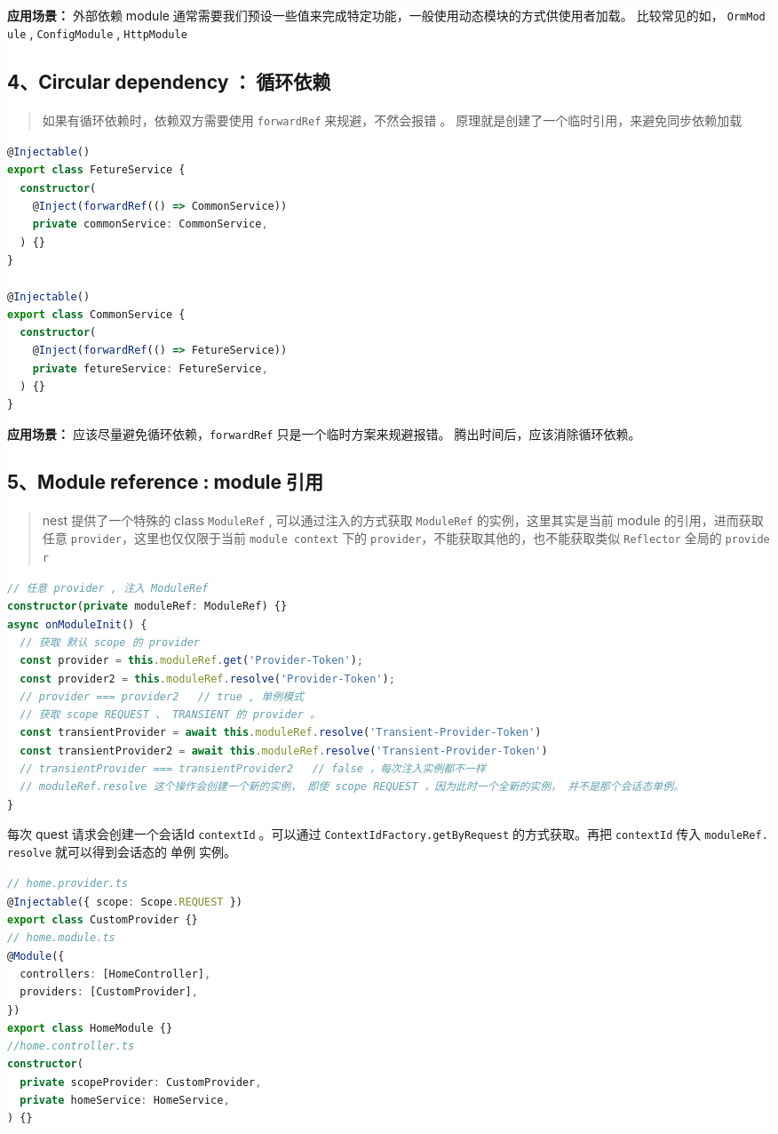 **应用场景：** 外部依赖 module 通常需要我们预设一些值来完成特定功能，一般使用动态模块的方式供使用者加载。 比较常见的如， `OrmModule` , `ConfigModule` , `HttpModule`

## 4、Circular dependency ： 循环依赖

> 如果有循环依赖时，依赖双方需要使用 `forwardRef` 来规避，不然会报错 。 原理就是创建了一个临时引用，来避免同步依赖加载

```ts 
@Injectable()
export class FetureService {
  constructor(
    @Inject(forwardRef(() => CommonService))
    private commonService: CommonService,
  ) {}
}

@Injectable()
export class CommonService {
  constructor(
    @Inject(forwardRef(() => FetureService))
    private fetureService: FetureService,
  ) {}
}
```

**应用场景：** 应该尽量避免循环依赖，`forwardRef` 只是一个临时方案来规避报错。 腾出时间后，应该消除循环依赖。

## 5、Module reference : module 引用

> nest 提供了一个特殊的 class `ModuleRef` , 可以通过注入的方式获取 `ModuleRef` 的实例，这里其实是当前 module 的引用，进而获取任意 `provider`，这里也仅仅限于当前 `module context` 下的 `provider`，不能获取其他的，也不能获取类似 `Reflector` 全局的 `provider`

```ts
// 任意 provider , 注入 ModuleRef
constructor(private moduleRef: ModuleRef) {}
async onModuleInit() {
  // 获取 默认 scope 的 provider 
  const provider = this.moduleRef.get('Provider-Token');
  const provider2 = this.moduleRef.resolve('Provider-Token');
  // provider === provider2   // true , 单例模式
  // 获取 scope REQUEST 、 TRANSIENT 的 provider 。
  const transientProvider = await this.moduleRef.resolve('Transient-Provider-Token')
  const transientProvider2 = await this.moduleRef.resolve('Transient-Provider-Token')
  // transientProvider === transientProvider2   // false ，每次注入实例都不一样
  // moduleRef.resolve 这个操作会创建一个新的实例， 即使 scope REQUEST ，因为此时一个全新的实例， 并不是那个会话态单例。
}
```

每次 quest 请求会创建一个会话Id `contextId` 。可以通过  `ContextIdFactory.getByRequest` 的方式获取。再把 `contextId` 传入 `moduleRef.resolve` 就可以得到会话态的 单例 实例。

```ts
// home.provider.ts
@Injectable({ scope: Scope.REQUEST })
export class CustomProvider {}
// home.module.ts
@Module({
  controllers: [HomeController],
  providers: [CustomProvider],
})
export class HomeModule {}
//home.controller.ts
constructor(
  private scopeProvider: CustomProvider,
  private homeService: HomeService,
) {}
```